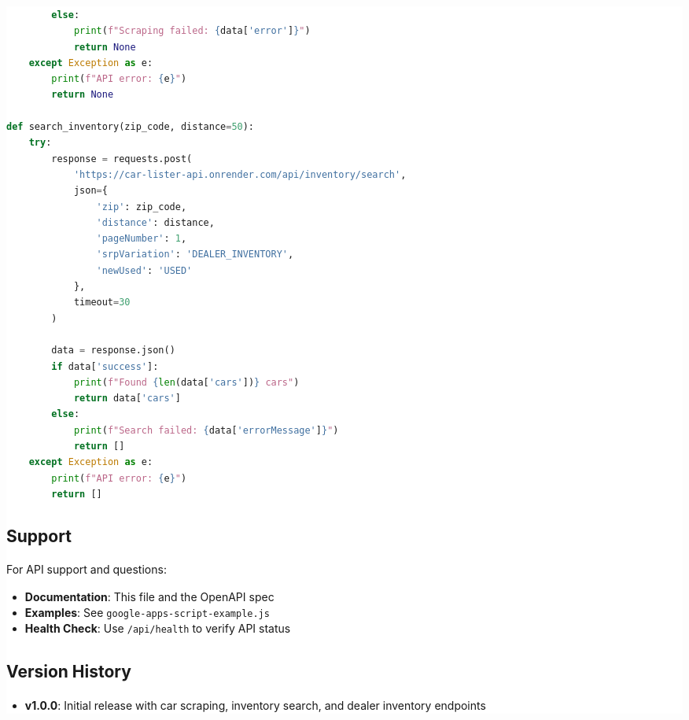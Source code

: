 ```python
        else:
            print(f"Scraping failed: {data['error']}")
            return None
    except Exception as e:
        print(f"API error: {e}")
        return None

def search_inventory(zip_code, distance=50):
    try:
        response = requests.post(
            'https://car-lister-api.onrender.com/api/inventory/search',
            json={
                'zip': zip_code,
                'distance': distance,
                'pageNumber': 1,
                'srpVariation': 'DEALER_INVENTORY',
                'newUsed': 'USED'
            },
            timeout=30
        )
        
        data = response.json()
        if data['success']:
            print(f"Found {len(data['cars'])} cars")
            return data['cars']
        else:
            print(f"Search failed: {data['errorMessage']}")
            return []
    except Exception as e:
        print(f"API error: {e}")
        return []
```

## Support

For API support and questions:
- **Documentation**: This file and the OpenAPI spec
- **Examples**: See `google-apps-script-example.js`
- **Health Check**: Use `/api/health` to verify API status

## Version History

- **v1.0.0**: Initial release with car scraping, inventory search, and dealer inventory endpoints
